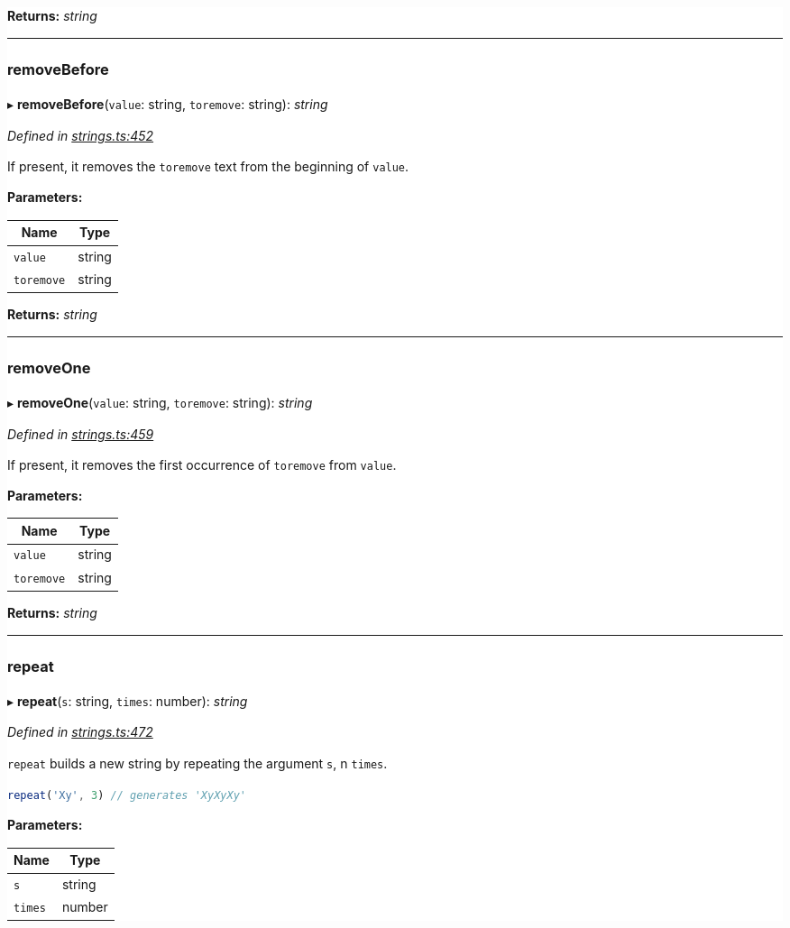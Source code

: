 **Returns:** *string*

___

###  removeBefore

▸ **removeBefore**(`value`: string, `toremove`: string): *string*

*Defined in [strings.ts:452](https://github.com/fponticelli/tempo/blob/d1a1f4f/std/src/strings.ts#L452)*

If present, it removes the `toremove` text from the beginning of `value`.

**Parameters:**

Name | Type |
------ | ------ |
`value` | string |
`toremove` | string |

**Returns:** *string*

___

###  removeOne

▸ **removeOne**(`value`: string, `toremove`: string): *string*

*Defined in [strings.ts:459](https://github.com/fponticelli/tempo/blob/d1a1f4f/std/src/strings.ts#L459)*

If present, it removes the first occurrence of `toremove` from `value`.

**Parameters:**

Name | Type |
------ | ------ |
`value` | string |
`toremove` | string |

**Returns:** *string*

___

###  repeat

▸ **repeat**(`s`: string, `times`: number): *string*

*Defined in [strings.ts:472](https://github.com/fponticelli/tempo/blob/d1a1f4f/std/src/strings.ts#L472)*

`repeat` builds a new string by repeating the argument `s`, n `times`.
```ts
repeat('Xy', 3) // generates 'XyXyXy'
```

**Parameters:**

Name | Type |
------ | ------ |
`s` | string |
`times` | number |
